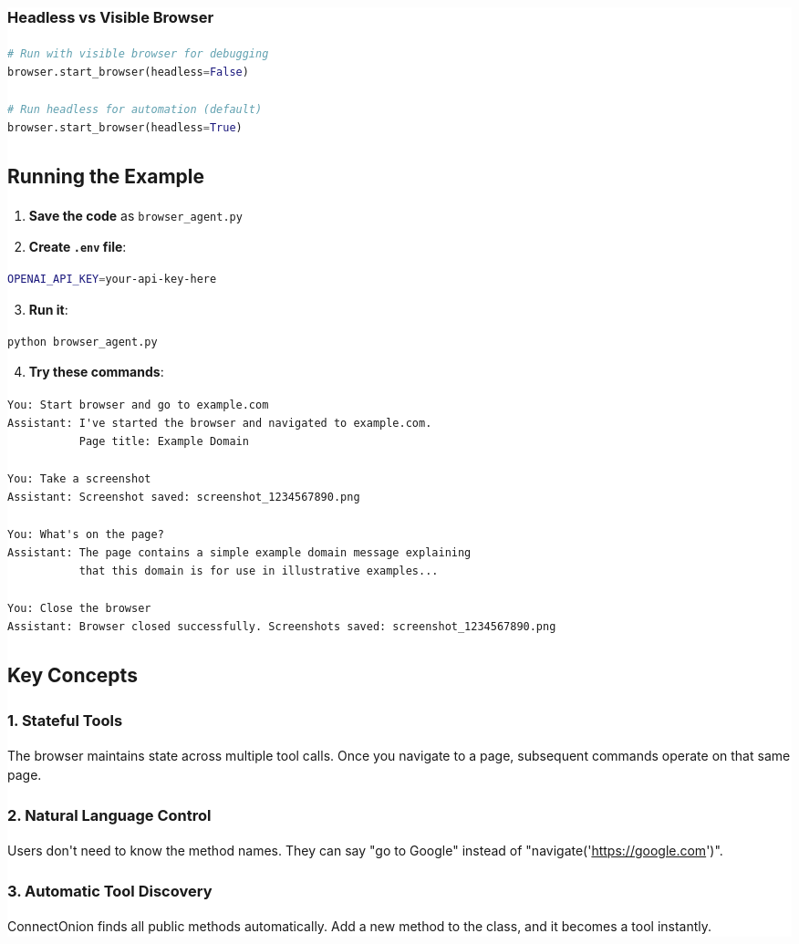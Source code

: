 ### Headless vs Visible Browser

```python
# Run with visible browser for debugging
browser.start_browser(headless=False)

# Run headless for automation (default)
browser.start_browser(headless=True)
```

## Running the Example

1. **Save the code** as `browser_agent.py`

2. **Create `.env` file**:
```bash
OPENAI_API_KEY=your-api-key-here
```

3. **Run it**:
```bash
python browser_agent.py
```

4. **Try these commands**:
```
You: Start browser and go to example.com
Assistant: I've started the browser and navigated to example.com. 
           Page title: Example Domain

You: Take a screenshot
Assistant: Screenshot saved: screenshot_1234567890.png

You: What's on the page?
Assistant: The page contains a simple example domain message explaining 
           that this domain is for use in illustrative examples...

You: Close the browser
Assistant: Browser closed successfully. Screenshots saved: screenshot_1234567890.png
```

## Key Concepts

### 1. Stateful Tools
The browser maintains state across multiple tool calls. Once you navigate to a page, subsequent commands operate on that same page.

### 2. Natural Language Control
Users don't need to know the method names. They can say "go to Google" instead of "navigate('https://google.com')".

### 3. Automatic Tool Discovery
ConnectOnion finds all public methods automatically. Add a new method to the class, and it becomes a tool instantly.
